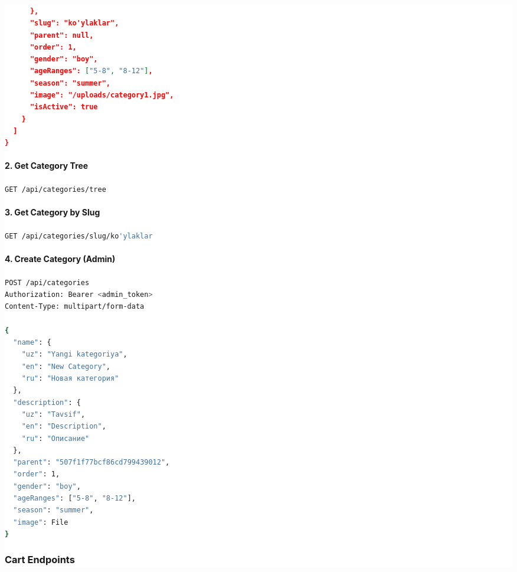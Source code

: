 ```json
      },
      "slug": "ko'ylaklar",
      "parent": null,
      "order": 1,
      "gender": "boy",
      "ageRanges": ["5-8", "8-12"],
      "season": "summer",
      "image": "/uploads/category1.jpg",
      "isActive": true
    }
  ]
}
```

#### 2. Get Category Tree
```bash
GET /api/categories/tree
```

#### 3. Get Category by Slug
```bash
GET /api/categories/slug/ko'ylaklar
```

#### 4. Create Category (Admin)
```bash
POST /api/categories
Authorization: Bearer <admin_token>
Content-Type: multipart/form-data

{
  "name": {
    "uz": "Yangi kategoriya",
    "en": "New Category",
    "ru": "Новая категория"
  },
  "description": {
    "uz": "Tavsif",
    "en": "Description",
    "ru": "Описание"
  },
  "parent": "507f1f77bcf86cd799439012",
  "order": 1,
  "gender": "boy",
  "ageRanges": ["5-8", "8-12"],
  "season": "summer",
  "image": File
}
```

### Cart Endpoints
